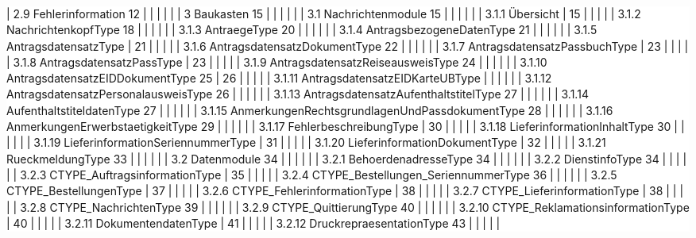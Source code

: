| 2.9 Fehlerinformation 12                                 |    |  |  |  |
| 3 Baukasten 15                                           |    |  |  |  |
| 3.1 Nachrichtenmodule 15                                 |    |  |  |  |
| 3.1.1 Übersicht                                          | 15 |  |  |  |
| 3.1.2 NachrichtenkopfType 18                             |    |  |  |  |
| 3.1.3 AntraegeType 20                                    |    |  |  |  |
| 3.1.4 AntragsbezogeneDatenType 21                        |    |  |  |  |
| 3.1.5 AntragsdatensatzType                               | 21 |  |  |  |
| 3.1.6 AntragsdatensatzDokumentType 22                    |    |  |  |  |
| 3.1.7 AntragsdatensatzPassbuchType                       | 23 |  |  |  |
| 3.1.8 AntragsdatensatzPassType                           | 23 |  |  |  |
| 3.1.9 AntragsdatensatzReiseausweisType 24                |    |  |  |  |
| 3.1.10 AntragsdatensatzEIDDokumentType 25                | 26 |  |  |  |
| 3.1.11 AntragsdatensatzEIDKarteUBType                    |    |  |  |  |
| 3.1.12 AntragsdatensatzPersonalausweisType 26            |    |  |  |  |
| 3.1.13 AntragsdatensatzAufenthaltstitelType 27           |    |  |  |  |
| 3.1.14 AufenthaltstiteldatenType 27                      |    |  |  |  |
| 3.1.15 AnmerkungenRechtsgrundlagenUndPassdokumentType 28 |    |  |  |  |
| 3.1.16 AnmerkungenErwerbstaetigkeitType 29               |    |  |  |  |
| 3.1.17 FehlerbeschreibungType                            | 30 |  |  |  |
| 3.1.18 LieferinformationInhaltType 30                    |    |  |  |  |
| 3.1.19 LieferinformationSeriennummerType                 | 31 |  |  |  |
| 3.1.20 LieferinformationDokumentType                     | 32 |  |  |  |
| 3.1.21 RueckmeldungType 33                               |    |  |  |  |
| 3.2 Datenmodule 34                                       |    |  |  |  |
| 3.2.1 BehoerdenadresseType 34                            |    |  |  |  |
| 3.2.2 DienstinfoType 34                                  |    |  |  |  |
| 3.2.3 CTYPE_AuftragsinformationType                      | 35 |  |  |  |
| 3.2.4 CTYPE_Bestellungen_SeriennummerType 36             |    |  |  |  |
| 3.2.5 CTYPE_BestellungenType                             | 37 |  |  |  |
| 3.2.6 CTYPE_FehlerinformationType                        | 38 |  |  |  |
| 3.2.7 CTYPE_LieferinformationType                        | 38 |  |  |  |
| 3.2.8 CTYPE_NachrichtenType 39                           |    |  |  |  |
| 3.2.9 CTYPE_QuittierungType 40                           |    |  |  |  |
| 3.2.10 CTYPE_ReklamationsinformationType                 | 40 |  |  |  |
| 3.2.11 DokumentendatenType                               | 41 |  |  |  |
| 3.2.12 DruckrepraesentationType 43                       |    |  |  |  |